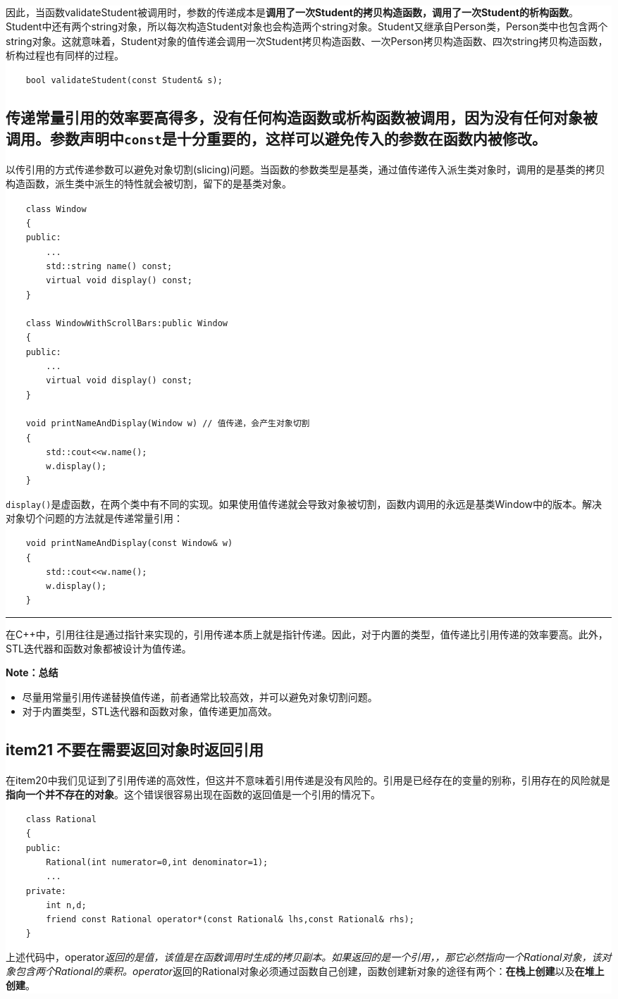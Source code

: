 因此，当函数validateStudent被调用时，参数的传递成本是**调用了一次Student的拷贝构造函数，调用了一次Student的析构函数**。Student中还有两个string对象，所以每次构造Student对象也会构造两个string对象。Student又继承自Person类，Person类中也包含两个string对象。这就意味着，Student对象的值传递会调用一次Student拷贝构造函数、一次Person拷贝构造函数、四次string拷贝构造函数，析构过程也有同样的过程。

```
    bool validateStudent(const Student& s);
```
传递常量引用的效率要高得多，没有任何构造函数或析构函数被调用，因为没有任何对象被调用。参数声明中`const`是十分重要的，这样可以避免传入的参数在函数内被修改。
---
以传引用的方式传递参数可以避免对象切割(slicing)问题。当函数的参数类型是基类，通过值传递传入派生类对象时，调用的是基类的拷贝构造函数，派生类中派生的特性就会被切割，留下的是基类对象。
```
    class Window
    {
    public:
        ...
        std::string name() const;
        virtual void display() const;
    }

    class WindowWithScrollBars:public Window
    {
    public:
        ...
        virtual void display() const;
    }

    void printNameAndDisplay(Window w) // 值传递，会产生对象切割
    {
        std::cout<<w.name();
        w.display();
    }
```
`display()`是虚函数，在两个类中有不同的实现。如果使用值传递就会导致对象被切割，函数内调用的永远是基类Window中的版本。解决对象切个问题的方法就是传递常量引用：
```
    void printNameAndDisplay(const Window& w)
    {
        std::cout<<w.name();
        w.display();
    }
```
---
在C++中，引用往往是通过指针来实现的，引用传递本质上就是指针传递。因此，对于内置的类型，值传递比引用传递的效率要高。此外，STL迭代器和函数对象都被设计为值传递。


**Note：总结**
- 尽量用常量引用传递替换值传递，前者通常比较高效，并可以避免对象切割问题。
- 对于内置类型，STL迭代器和函数对象，值传递更加高效。


## item21 不要在需要返回对象时返回引用
在item20中我们见证到了引用传递的高效性，但这并不意味着引用传递是没有风险的。引用是已经存在的变量的别称，引用存在的风险就是**指向一个并不存在的对象**。这个错误很容易出现在函数的返回值是一个引用的情况下。
```
    class Rational
    {
    public:
        Rational(int numerator=0,int denominator=1);
        ...
    private:
        int n,d;
        friend const Rational operator*(const Rational& lhs,const Rational& rhs);
    }
```
上述代码中，operator*返回的是值，该值是在函数调用时生成的拷贝副本。如果返回的是一个引用，，那它必然指向一个Rational对象，该对象包含两个Rational的乘积。operator*返回的Rational对象必须通过函数自己创建，函数创建新对象的途径有两个：**在栈上创建**以及**在堆上创建**。
```
```
